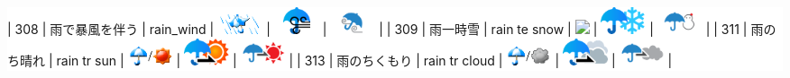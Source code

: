 | 308 | 雨で暴風を伴う | rain_wind   | <img width="50" src="./jma/308.png" /> | <img width="50" src="./output_refs/308.png" /> | <img width="50" src="./output/308.png" /> |
| 309 | 雨一時雪 | rain te snow | <img width="50" src="./jma/309.png" /> | <img width="50" src="./output_refs/309.png" /> | <img width="50" src="./output/309.png" /> |
| 311 | 雨のち晴れ | rain tr sun | <img width="50" src="./jma/311.png" /> | <img width="50" src="./output_refs/311.png" /> | <img width="50" src="./output/311.png" /> |
| 313 | 雨のちくもり | rain tr cloud | <img width="50" src="./jma/313.png" /> | <img width="50" src="./output_refs/313.png" /> | <img width="50" src="./output/313.png" /> |